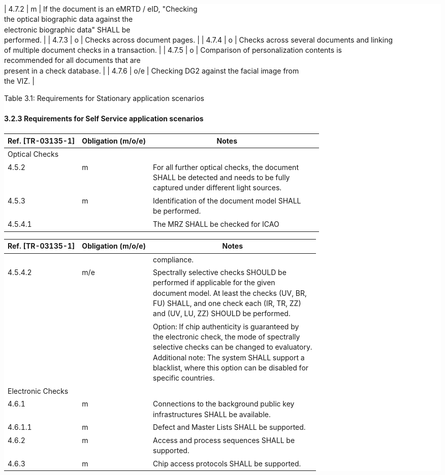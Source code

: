 | 4.7.2             | m                  | If the document is an eMRTD / eID, "Checking<br>the optical biographic data against the<br>electronic biographic data" SHALL be<br>performed.                                                                                                                             |
| 4.7.3             | o                  | Checks across document pages.                                                                                                                                                                                                                                             |
| 4.7.4             | o                  | Checks across several documents and linking<br>of multiple document checks in a transaction.                                                                                                                                                                              |
| 4.7.5             | o                  | Comparison of personalization contents is<br>recommended for all documents that are<br>present in a check database.                                                                                                                                                       |
| 4.7.6             | o/e                | Checking DG2 against the facial image from<br>the VIZ.                                                                                                                                                                                                                    |

Table 3.1: Requirements for Stationary application scenarios

#### 3.2.3 Requirements for Self Service application scenarios

| Ref. [TR-03135-1] | Obligation (m/o/e) | Notes                                                                                                                              |  |  |
|-------------------|--------------------|------------------------------------------------------------------------------------------------------------------------------------|--|--|
| Optical Checks    |                    |                                                                                                                                    |  |  |
| 4.5.2             | m                  | For all further optical checks, the document<br>SHALL be detected and needs to be fully<br>captured under different light sources. |  |  |
| 4.5.3             | m                  | Identification of the document model SHALL<br>be performed.                                                                        |  |  |
| 4.5.4.1           |                    | The MRZ SHALL be checked for ICAO                                                                                                  |  |  |

| Ref. [TR-03135-1] | Obligation (m/o/e) | Notes                                                                                                                                                                                                                                                                     |
|-------------------|--------------------|---------------------------------------------------------------------------------------------------------------------------------------------------------------------------------------------------------------------------------------------------------------------------|
|                   |                    | compliance.                                                                                                                                                                                                                                                               |
| 4.5.4.2           | m/e                | Spectrally selective checks SHOULD be<br>performed if applicable for the given<br>document model. At least the checks (UV, BR,<br>FU) SHALL, and one check each (IR, TR, ZZ)<br>and (UV, LU, ZZ) SHOULD be performed.                                                     |
|                   |                    | Option: If chip authenticity is guaranteed by<br>the electronic check, the mode of spectrally<br>selective checks can be changed to evaluatory.<br>Additional note: The system SHALL support a<br>blacklist, where this option can be disabled for<br>specific countries. |
| Electronic Checks |                    |                                                                                                                                                                                                                                                                           |
| 4.6.1             | m                  | Connections to the background public key<br>infrastructures SHALL be available.                                                                                                                                                                                           |
| 4.6.1.1           | m                  | Defect and Master Lists SHALL be supported.                                                                                                                                                                                                                               |
| 4.6.2             | m                  | Access and process sequences SHALL be<br>supported.                                                                                                                                                                                                                       |
| 4.6.3             | m                  | Chip access protocols SHALL be supported.                                                                                                                                                                                                                                 |